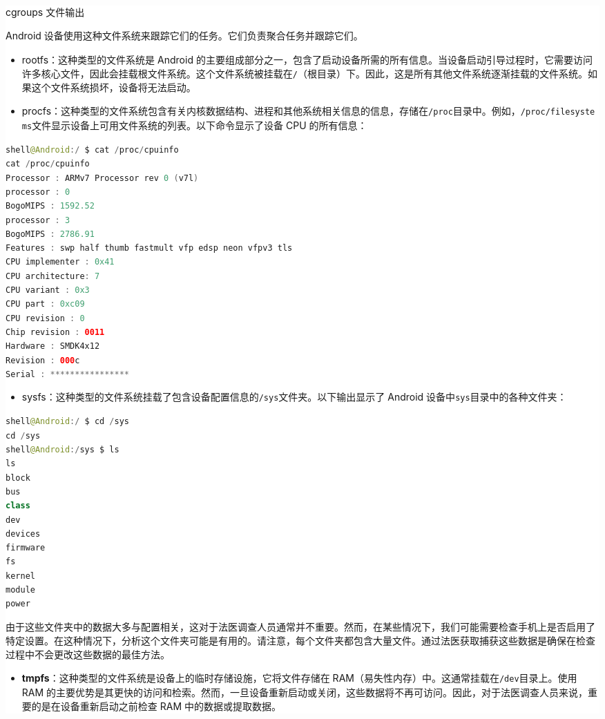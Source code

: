 cgroups 文件输出

Android 设备使用这种文件系统来跟踪它们的任务。它们负责聚合任务并跟踪它们。

+   rootfs：这种类型的文件系统是 Android 的主要组成部分之一，包含了启动设备所需的所有信息。当设备启动引导过程时，它需要访问许多核心文件，因此会挂载根文件系统。这个文件系统被挂载在`/`（根目录）下。因此，这是所有其他文件系统逐渐挂载的文件系统。如果这个文件系统损坏，设备将无法启动。

+   procfs：这种类型的文件系统包含有关内核数据结构、进程和其他系统相关信息的信息，存储在`/proc`目录中。例如，`/proc/filesystems`文件显示设备上可用文件系统的列表。以下命令显示了设备 CPU 的所有信息：

```kt
shell@Android:/ $ cat /proc/cpuinfo
cat /proc/cpuinfo
Processor : ARMv7 Processor rev 0 (v7l)
processor : 0
BogoMIPS : 1592.52
processor : 3
BogoMIPS : 2786.91
Features : swp half thumb fastmult vfp edsp neon vfpv3 tls
CPU implementer : 0x41
CPU architecture: 7
CPU variant : 0x3
CPU part : 0xc09
CPU revision : 0
Chip revision : 0011
Hardware : SMDK4x12
Revision : 000c
Serial : ****************

```

+   sysfs：这种类型的文件系统挂载了包含设备配置信息的`/sys`文件夹。以下输出显示了 Android 设备中`sys`目录中的各种文件夹：

```kt
shell@Android:/ $ cd /sys
cd /sys
shell@Android:/sys $ ls
ls
block
bus
class
dev
devices
firmware
fs
kernel
module
power

```

由于这些文件夹中的数据大多与配置相关，这对于法医调查人员通常并不重要。然而，在某些情况下，我们可能需要检查手机上是否启用了特定设置。在这种情况下，分析这个文件夹可能是有用的。请注意，每个文件夹都包含大量文件。通过法医获取捕获这些数据是确保在检查过程中不会更改这些数据的最佳方法。

+   **tmpfs**：这种类型的文件系统是设备上的临时存储设施，它将文件存储在 RAM（易失性内存）中。这通常挂载在`/dev`目录上。使用 RAM 的主要优势是其更快的访问和检索。然而，一旦设备重新启动或关闭，这些数据将不再可访问。因此，对于法医调查人员来说，重要的是在设备重新启动之前检查 RAM 中的数据或提取数据。
